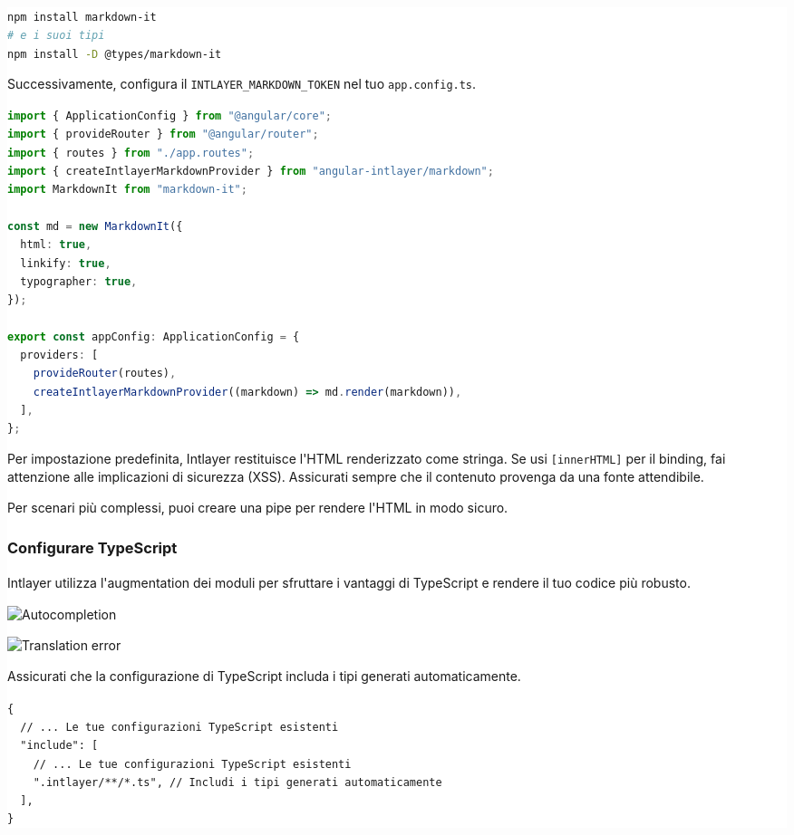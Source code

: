 ```bash
npm install markdown-it
# e i suoi tipi
npm install -D @types/markdown-it
```

Successivamente, configura il `INTLAYER_MARKDOWN_TOKEN` nel tuo `app.config.ts`.

```typescript fileName="src/app/app.config.ts"
import { ApplicationConfig } from "@angular/core";
import { provideRouter } from "@angular/router";
import { routes } from "./app.routes";
import { createIntlayerMarkdownProvider } from "angular-intlayer/markdown";
import MarkdownIt from "markdown-it";

const md = new MarkdownIt({
  html: true,
  linkify: true,
  typographer: true,
});

export const appConfig: ApplicationConfig = {
  providers: [
    provideRouter(routes),
    createIntlayerMarkdownProvider((markdown) => md.render(markdown)),
  ],
};
```

Per impostazione predefinita, Intlayer restituisce l'HTML renderizzato come stringa. Se usi `[innerHTML]` per il binding, fai attenzione alle implicazioni di sicurezza (XSS). Assicurati sempre che il contenuto provenga da una fonte attendibile.

Per scenari più complessi, puoi creare una pipe per rendere l'HTML in modo sicuro.

### Configurare TypeScript

Intlayer utilizza l'augmentation dei moduli per sfruttare i vantaggi di TypeScript e rendere il tuo codice più robusto.

![Autocompletion](https://github.com/aymericzip/intlayer/blob/main/docs/assets/autocompletion.png?raw=true)

![Translation error](https://github.com/aymericzip/intlayer/blob/main/docs/assets/translation_error.png?raw=true)

Assicurati che la configurazione di TypeScript includa i tipi generati automaticamente.

```json5 fileName="tsconfig.json"
{
  // ... Le tue configurazioni TypeScript esistenti
  "include": [
    // ... Le tue configurazioni TypeScript esistenti
    ".intlayer/**/*.ts", // Includi i tipi generati automaticamente
  ],
}
```
